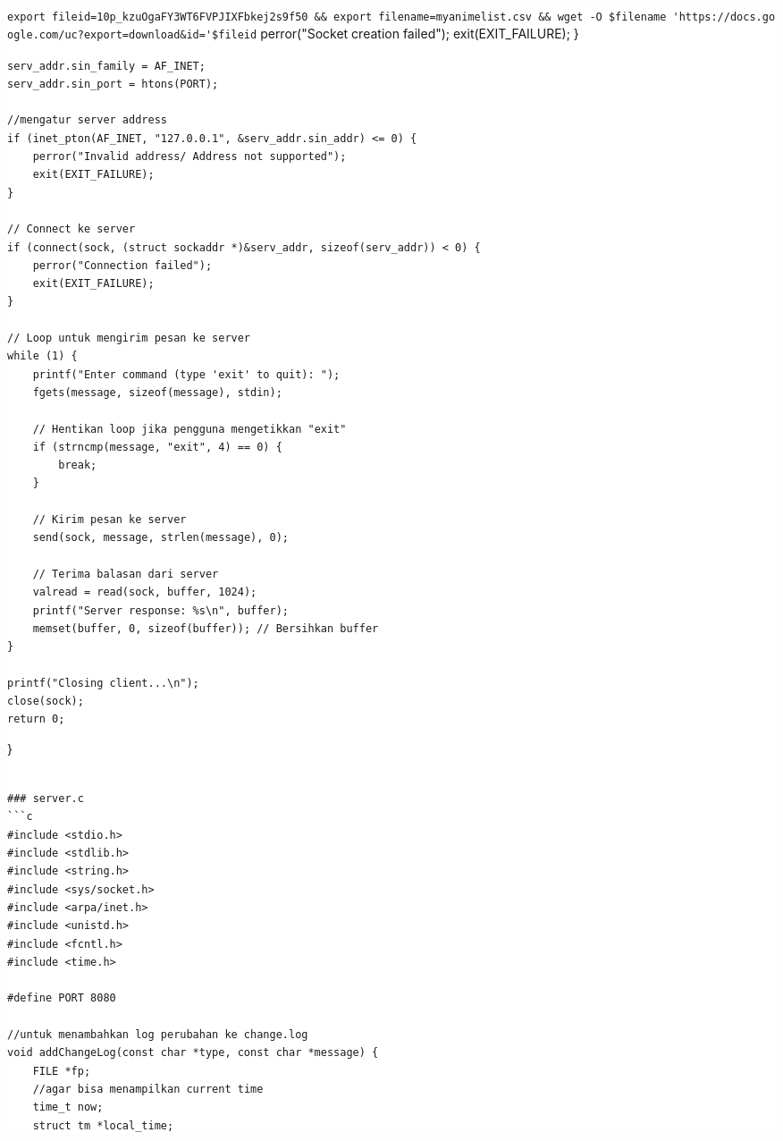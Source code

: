 ```export fileid=10p_kzuOgaFY3WT6FVPJIXFbkej2s9f50 && export filename=myanimelist.csv && wget -O $filename 'https://docs.google.com/uc?export=download&id='$fileid```
        perror("Socket creation failed");
        exit(EXIT_FAILURE);
    }

    serv_addr.sin_family = AF_INET;
    serv_addr.sin_port = htons(PORT);

    //mengatur server address
    if (inet_pton(AF_INET, "127.0.0.1", &serv_addr.sin_addr) <= 0) {
        perror("Invalid address/ Address not supported");
        exit(EXIT_FAILURE);
    }

    // Connect ke server
    if (connect(sock, (struct sockaddr *)&serv_addr, sizeof(serv_addr)) < 0) {
        perror("Connection failed");
        exit(EXIT_FAILURE);
    }

    // Loop untuk mengirim pesan ke server
    while (1) {
        printf("Enter command (type 'exit' to quit): ");
        fgets(message, sizeof(message), stdin);

        // Hentikan loop jika pengguna mengetikkan "exit"
        if (strncmp(message, "exit", 4) == 0) {
            break;
        }

        // Kirim pesan ke server
        send(sock, message, strlen(message), 0);

        // Terima balasan dari server
        valread = read(sock, buffer, 1024);
        printf("Server response: %s\n", buffer);
        memset(buffer, 0, sizeof(buffer)); // Bersihkan buffer
    }

    printf("Closing client...\n");
    close(sock);
    return 0;
}
```

### server.c
```c
#include <stdio.h>
#include <stdlib.h>
#include <string.h>
#include <sys/socket.h>
#include <arpa/inet.h>
#include <unistd.h>
#include <fcntl.h>
#include <time.h>

#define PORT 8080

//untuk menambahkan log perubahan ke change.log
void addChangeLog(const char *type, const char *message) {
    FILE *fp;
    //agar bisa menampilkan current time
    time_t now;
    struct tm *local_time;
```